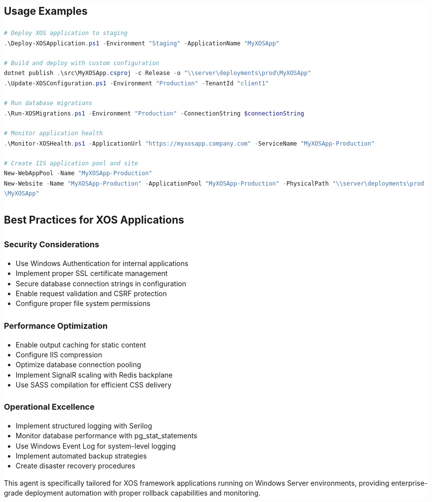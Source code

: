 ## Usage Examples

```powershell
# Deploy XOS application to staging
.\Deploy-XOSApplication.ps1 -Environment "Staging" -ApplicationName "MyXOSApp"

# Build and deploy with custom configuration
dotnet publish .\src\MyXOSApp.csproj -c Release -o "\\server\deployments\prod\MyXOSApp"
.\Update-XOSConfiguration.ps1 -Environment "Production" -TenantId "client1"

# Run database migrations
.\Run-XOSMigrations.ps1 -Environment "Production" -ConnectionString $connectionString

# Monitor application health
.\Monitor-XOSHealth.ps1 -ApplicationUrl "https://myxosapp.company.com" -ServiceName "MyXOSApp-Production"

# Create IIS application pool and site
New-WebAppPool -Name "MyXOSApp-Production"
New-Website -Name "MyXOSApp-Production" -ApplicationPool "MyXOSApp-Production" -PhysicalPath "\\server\deployments\prod\MyXOSApp"
```

## Best Practices for XOS Applications

### Security Considerations
- Use Windows Authentication for internal applications
- Implement proper SSL certificate management
- Secure database connection strings in configuration
- Enable request validation and CSRF protection
- Configure proper file system permissions

### Performance Optimization
- Enable output caching for static content
- Configure IIS compression
- Optimize database connection pooling
- Implement SignalR scaling with Redis backplane
- Use SASS compilation for efficient CSS delivery

### Operational Excellence
- Implement structured logging with Serilog
- Monitor database performance with pg_stat_statements
- Use Windows Event Log for system-level logging
- Implement automated backup strategies
- Create disaster recovery procedures

This agent is specifically tailored for XOS framework applications running on Windows Server environments, providing enterprise-grade deployment automation with proper rollback capabilities and monitoring.